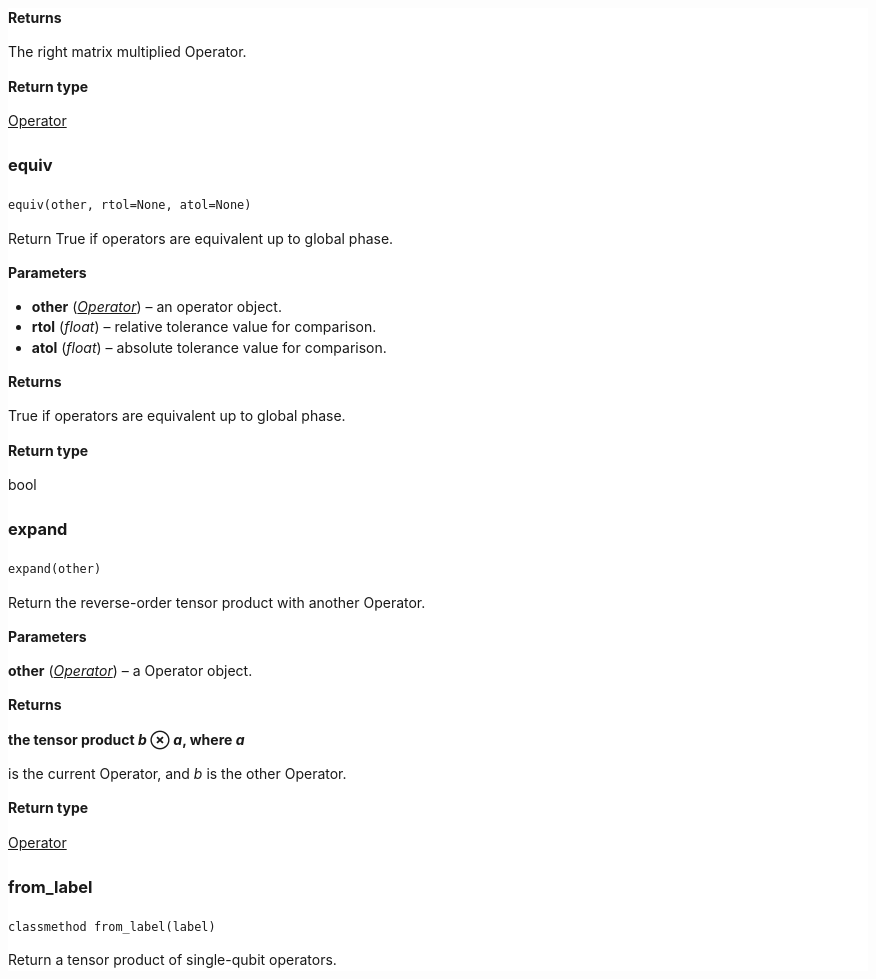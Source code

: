 **Returns**

The right matrix multiplied Operator.

**Return type**

[Operator](#qiskit.quantum_info.Operator "qiskit.quantum_info.Operator")

### equiv

<span id="qiskit.quantum_info.Operator.equiv" />

`equiv(other, rtol=None, atol=None)`

Return True if operators are equivalent up to global phase.

**Parameters**

*   **other** ([*Operator*](#qiskit.quantum_info.Operator "qiskit.quantum_info.Operator")) – an operator object.
*   **rtol** (*float*) – relative tolerance value for comparison.
*   **atol** (*float*) – absolute tolerance value for comparison.

**Returns**

True if operators are equivalent up to global phase.

**Return type**

bool

### expand

<span id="qiskit.quantum_info.Operator.expand" />

`expand(other)`

Return the reverse-order tensor product with another Operator.

**Parameters**

**other** ([*Operator*](#qiskit.quantum_info.Operator "qiskit.quantum_info.Operator")) – a Operator object.

**Returns**

**the tensor product $b \otimes a$, where $a$**

is the current Operator, and $b$ is the other Operator.

**Return type**

[Operator](#qiskit.quantum_info.Operator "qiskit.quantum_info.Operator")

### from\_label

<span id="qiskit.quantum_info.Operator.from_label" />

`classmethod from_label(label)`

Return a tensor product of single-qubit operators.
